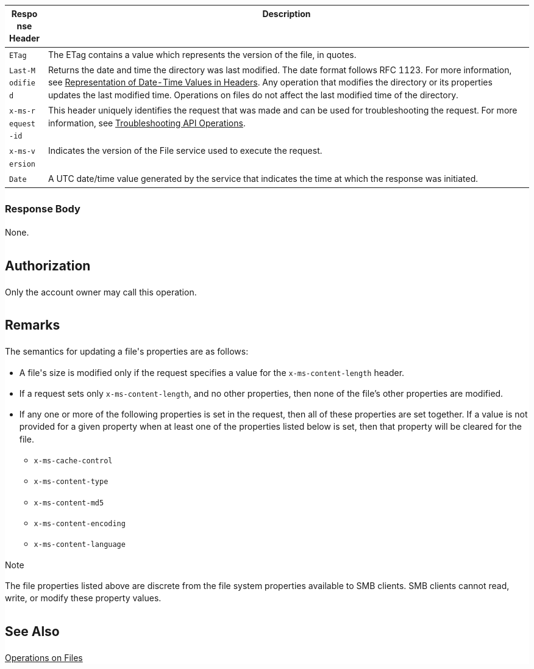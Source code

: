 |Response Header|Description|  
|---------------------|-----------------|  
|`ETag`|The ETag contains a value which represents the version of the file, in quotes.|  
|`Last-Modified`|Returns the date and time the directory was last modified. The date format follows RFC 1123. For more information, see [Representation of Date-Time Values in Headers](../StorageServicesREST/Representation-of-Date-Time-Values-in-Headers.md). Any operation that modifies the directory or its properties updates the last modified time. Operations on files do not affect the last modified time of the directory.|  
|`x-ms-request-id`|This header uniquely identifies the request that was made and can be used for troubleshooting the request. For more information, see [Troubleshooting API Operations](../StorageServicesREST/Troubleshooting-API-Operations.md).|  
|`x-ms-version`|Indicates the version of the File service used to execute the request.|  
|`Date`|A UTC date/time value generated by the service that indicates the time at which the response was initiated.|  
  
### Response Body  
 None.  
  
## Authorization  
 Only the account owner may call this operation.  
  
## Remarks  
 The semantics for updating a file's properties are as follows:  
  
-   A file's size is modified only if the request specifies a value for the `x-ms-content-length` header.  
  
-   If a request sets only `x-ms-content-length`, and no other properties, then none of the file’s other properties are modified.  
  
-   If any one or more of the following properties is set in the request, then all of these properties are set together. If a value is not provided for a given property when at least one of the properties listed below is set, then that property will be cleared for the file.  
  
    -   `x-ms-cache-control`  
  
    -   `x-ms-content-type`  
  
    -   `x-ms-content-md5`  
  
    -   `x-ms-content-encoding`  
  
    -   `x-ms-content-language`  
  
> [!NOTE]
>  The file properties listed above are discrete from the file system properties available to SMB clients. SMB clients cannot read, write, or modify these property values.  
  
## See Also  
 [Operations on Files](../StorageServicesREST/Operations-on-Files.md)
